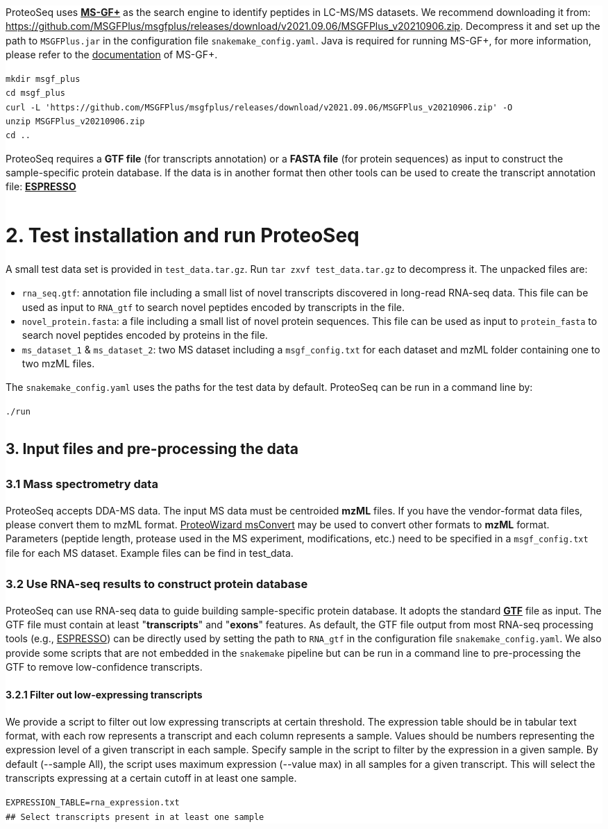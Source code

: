 ProteoSeq uses [**MS-GF+**](https://msgfplus.github.io) as the search engine to identify peptides in LC-MS/MS datasets. We recommend downloading it from: https://github.com/MSGFPlus/msgfplus/releases/download/v2021.09.06/MSGFPlus_v20210906.zip. Decompress it and set up the path to `MSGFPlus.jar` in the configuration file `snakemake_config.yaml`. Java is required for running MS-GF+, for more information, please refer to the [documentation](https://msgfplus.github.io/msgfplus/) of MS-GF+.
```
mkdir msgf_plus
cd msgf_plus
curl -L 'https://github.com/MSGFPlus/msgfplus/releases/download/v2021.09.06/MSGFPlus_v20210906.zip' -O
unzip MSGFPlus_v20210906.zip
cd ..
```

ProteoSeq requires a **GTF file** (for transcripts annotation) or a **FASTA file** (for protein sequences) as input to construct the sample-specific protein database. If the data is in another format then other tools can be used to create the transcript annotation file: [**ESPRESSO**](https://github.com/Xinglab/espresso)

# 2. Test installation and run ProteoSeq
A small test data set is provided in `test_data.tar.gz`. Run `tar zxvf test_data.tar.gz` to decompress it. The unpacked files are:
- `rna_seq.gtf`: annotation file including a small list of novel transcripts discovered in long-read RNA-seq data. This file can be used as input to `RNA_gtf` to search novel peptides encoded by transcripts in the file.
- `novel_protein.fasta`: a file including a small list of novel protein sequences. This file can be used as input to `protein_fasta` to search novel peptides encoded by proteins in the file.
- `ms_dataset_1` & `ms_dataset_2`: two MS dataset including a `msgf_config.txt` for each dataset and mzML folder containing one to two mzML files.

The `snakemake_config.yaml` uses the paths for the test data by default. ProteoSeq can be run in a command line by:
```
./run
```

## 3. Input files and pre-processing the data
### 3.1 Mass spectrometry data
ProteoSeq accepts DDA-MS data. The input MS data must be centroided **mzML** files. If you have the vendor-format data files, please convert them to mzML format. [ProteoWizard msConvert](https://proteowizard.sourceforge.io/index.html) may be used to convert other formats to **mzML** format. Parameters (peptide length, protease used in the MS experiment, modifications, etc.) need to be specified in a `msgf_config.txt` file for each MS dataset. Example files can be find in test_data.
### 3.2 Use RNA-seq results to construct protein database
ProteoSeq can use RNA-seq data to guide building sample-specific protein database. It adopts the standard [**GTF**](https://useast.ensembl.org/info/website/upload/gff.html) file as input. The GTF file must contain at least "**transcripts**" and "**exons**" features. As default, the GTF file output from most RNA-seq processing tools (e.g., [ESPRESSO](https://github.com/Xinglab/espresso)) can be directly used by setting the path to `RNA_gtf` in the configuration file `snakemake_config.yaml`. We also provide some scripts that are not embedded in the `snakemake` pipeline but can be run in a command line to pre-processing the GTF to remove low-confidence transcripts.
#### 3.2.1 Filter out low-expressing transcripts
We provide a script to filter out low expressing transcripts at certain threshold. The expression table should be in tabular text format, with each row represents a transcript and each column represents a sample. Values should be numbers representing the expression level of a given transcript in each sample. Specify sample in the script to filter by the expression in a given sample. By default (--sample All), the script uses maximum expression (--value max) in all samples for a given transcript. This will select the transcripts expressing at a certain cutoff in at least one sample.
```
EXPRESSION_TABLE=rna_expression.txt
## Select transcripts present in at least one sample
```